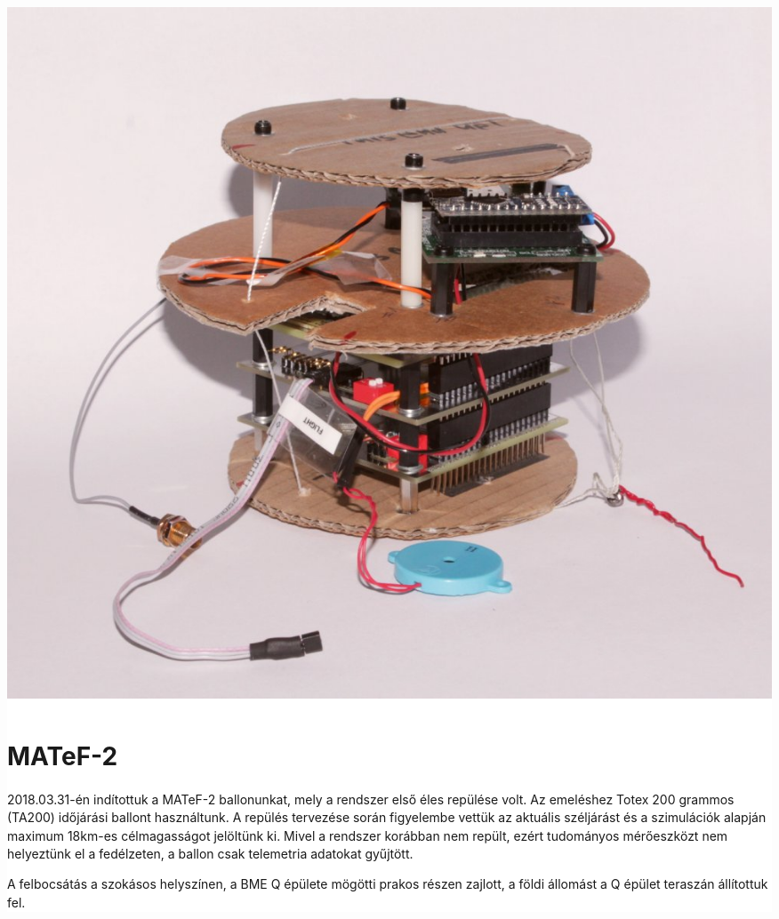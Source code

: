 
![](/images/posts/matef2-3_cikk/matef_flightmodel.jpg)


# MATeF-2

2018.03.31-én indítottuk a MATeF-2 ballonunkat, mely a rendszer első éles repülése volt. Az emeléshez Totex 200 grammos (TA200) időjárási ballont használtunk. A repülés tervezése során figyelembe vettük az aktuális széljárást és a szimulációk alapján maximum 18km-es célmagasságot jelöltünk ki. Mivel a rendszer korábban nem repült, ezért tudományos mérőeszközt nem helyeztünk el a fedélzeten, a ballon csak telemetria adatokat gyűjtött.

A felbocsátás a szokásos helyszínen, a BME Q épülete mögötti prakos részen zajlott, a földi állomást a Q épület teraszán állítottuk fel.
